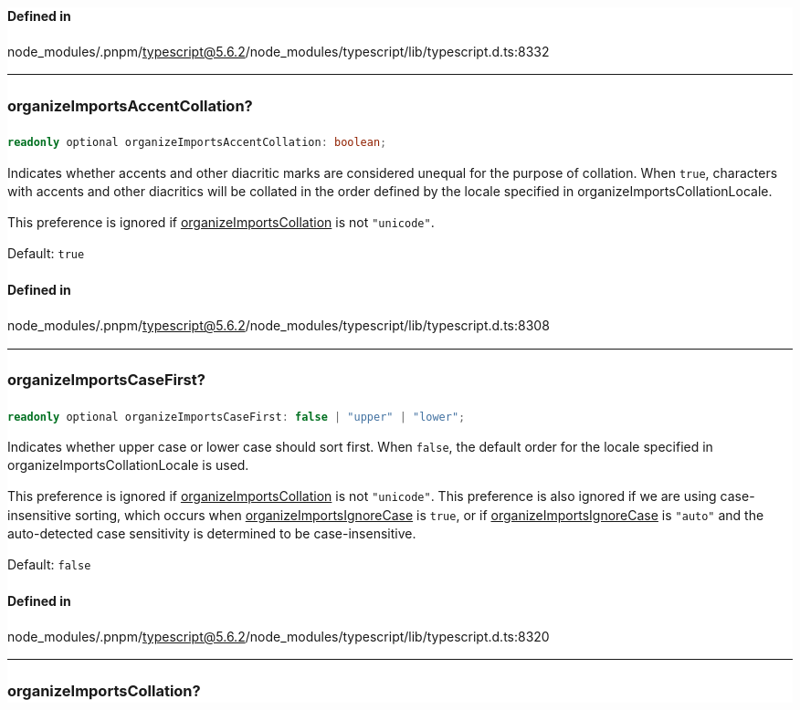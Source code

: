 #### Defined in

node\_modules/.pnpm/typescript@5.6.2/node\_modules/typescript/lib/typescript.d.ts:8332

***

### organizeImportsAccentCollation?

```ts
readonly optional organizeImportsAccentCollation: boolean;
```

Indicates whether accents and other diacritic marks are considered unequal for the purpose of collation. When
`true`, characters with accents and other diacritics will be collated in the order defined by the locale specified
in organizeImportsCollationLocale.

This preference is ignored if [organizeImportsCollation](UserPreferences.md#organizeimportscollation) is not `"unicode"`.

Default: `true`

#### Defined in

node\_modules/.pnpm/typescript@5.6.2/node\_modules/typescript/lib/typescript.d.ts:8308

***

### organizeImportsCaseFirst?

```ts
readonly optional organizeImportsCaseFirst: false | "upper" | "lower";
```

Indicates whether upper case or lower case should sort first. When `false`, the default order for the locale
specified in organizeImportsCollationLocale is used.

This preference is ignored if [organizeImportsCollation](UserPreferences.md#organizeimportscollation) is not `"unicode"`. This preference is also
ignored if we are using case-insensitive sorting, which occurs when [organizeImportsIgnoreCase](UserPreferences.md#organizeimportsignorecase) is `true`,
or if [organizeImportsIgnoreCase](UserPreferences.md#organizeimportsignorecase) is `"auto"` and the auto-detected case sensitivity is determined to be
case-insensitive.

Default: `false`

#### Defined in

node\_modules/.pnpm/typescript@5.6.2/node\_modules/typescript/lib/typescript.d.ts:8320

***

### organizeImportsCollation?
